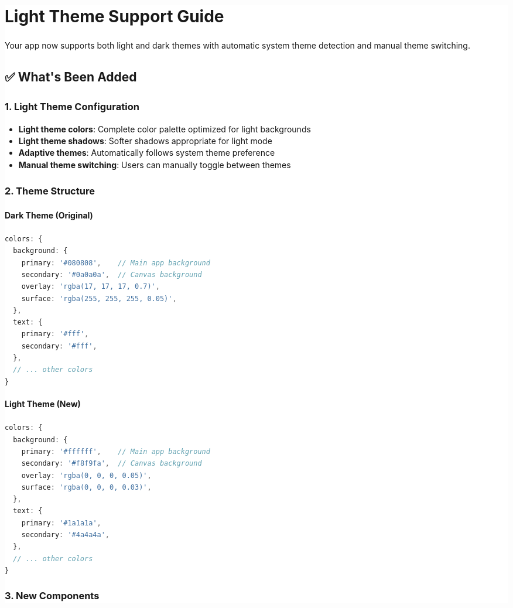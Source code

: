 # Light Theme Support Guide

Your app now supports both light and dark themes with automatic system theme detection and manual theme switching.

## ✅ What's Been Added

### 1. Light Theme Configuration
- **Light theme colors**: Complete color palette optimized for light backgrounds
- **Light theme shadows**: Softer shadows appropriate for light mode
- **Adaptive themes**: Automatically follows system theme preference
- **Manual theme switching**: Users can manually toggle between themes

### 2. Theme Structure

#### Dark Theme (Original)
```typescript
colors: {
  background: {
    primary: '#080808',    // Main app background
    secondary: '#0a0a0a',  // Canvas background
    overlay: 'rgba(17, 17, 17, 0.7)',
    surface: 'rgba(255, 255, 255, 0.05)',
  },
  text: {
    primary: '#fff',
    secondary: '#fff',
  },
  // ... other colors
}
```

#### Light Theme (New)
```typescript
colors: {
  background: {
    primary: '#ffffff',    // Main app background
    secondary: '#f8f9fa',  // Canvas background
    overlay: 'rgba(0, 0, 0, 0.05)',
    surface: 'rgba(0, 0, 0, 0.03)',
  },
  text: {
    primary: '#1a1a1a',
    secondary: '#4a4a4a',
  },
  // ... other colors
}
```

### 3. New Components
